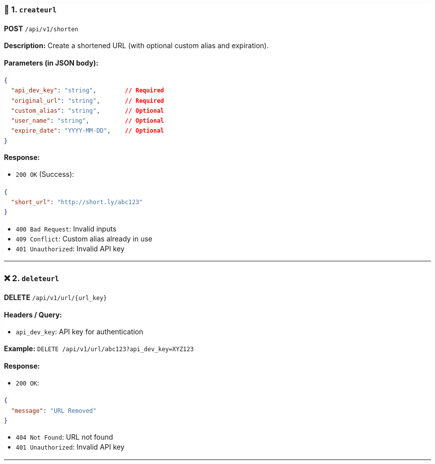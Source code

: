 ### 🔗 1. `createurl`

**POST** `/api/v1/shorten`

**Description:**
Create a shortened URL (with optional custom alias and expiration).

**Parameters (in JSON body):**

```json
{
  "api_dev_key": "string",        // Required
  "original_url": "string",       // Required
  "custom_alias": "string",       // Optional
  "user_name": "string",          // Optional
  "expire_date": "YYYY-MM-DD",    // Optional
}
```

**Response:**

* `200 OK` (Success):

```json
{
  "short_url": "http://short.ly/abc123"
}
```

* `400 Bad Request`: Invalid inputs
* `409 Conflict`: Custom alias already in use
* `401 Unauthorized`: Invalid API key

---

### ❌ 2. `deleteurl`

**DELETE** `/api/v1/url/{url_key}`

**Headers / Query:**

* `api_dev_key`: API key for authentication

**Example:**
`DELETE /api/v1/url/abc123?api_dev_key=XYZ123`

**Response:**

* `200 OK`:

```json
{
  "message": "URL Removed"
}
```

* `404 Not Found`: URL not found
* `401 Unauthorized`: Invalid API key

---